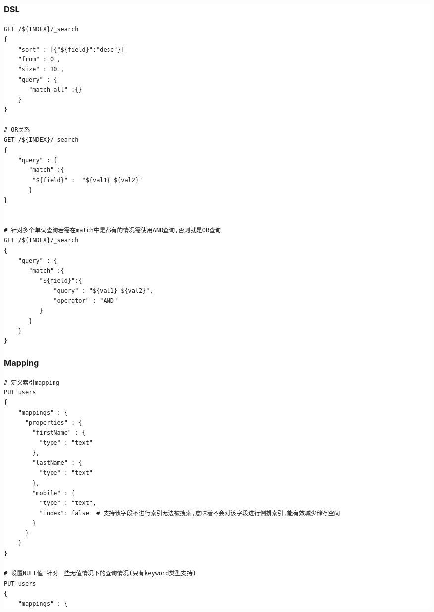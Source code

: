 ### DSL

```
GET /${INDEX}/_search
{
	"sort" : [{"${field}":"desc"}]
	"from" : 0 ,
	"size" : 10 , 
	"query" : {
	   "match_all" :{}
	}
}

# OR关系
GET /${INDEX}/_search
{
	"query" : {
	   "match" :{
		"${field}" :  "${val1} ${val2}"	   
	   }
}


# 针对多个单词查询若需在match中是都有的情况需使用AND查询,否则就是OR查询
GET /${INDEX}/_search
{
	"query" : {
	   "match" :{
	   	  "${field}":{
	   	  	  "query" : "${val1} ${val2}",
	   	  	  "operator" : "AND"
	   	  }
	   }
	}
}

```

### Mapping

```
# 定义索引mapping
PUT users
{
    "mappings" : {
      "properties" : {
        "firstName" : {
          "type" : "text"
        },
        "lastName" : {
          "type" : "text"
        },
        "mobile" : {
          "type" : "text",
          "index": false  # 支持该字段不进行索引无法被搜索,意味着不会对该字段进行倒排索引,能有效减少储存空间
        }
      }
    }
}

# 设置NULL值 针对一些无值情况下的查询情况(只有keyword类型支持)
PUT users
{
    "mappings" : {
```